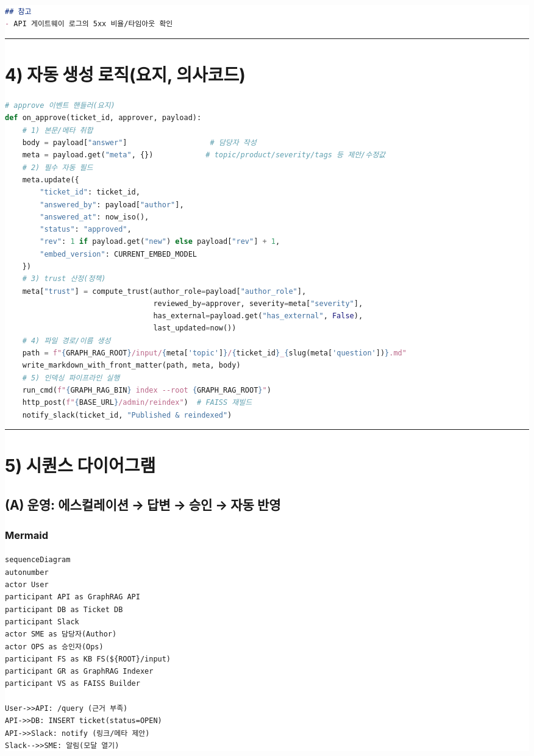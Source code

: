 ```markdown
## 참고
- API 게이트웨이 로그의 5xx 비율/타임아웃 확인
```

---

# 4) 자동 생성 로직(요지, 의사코드)

```python
# approve 이벤트 핸들러(요지)
def on_approve(ticket_id, approver, payload):
    # 1) 본문/메타 취합
    body = payload["answer"]                   # 담당자 작성
    meta = payload.get("meta", {})            # topic/product/severity/tags 등 제안/수정값
    # 2) 필수 자동 필드
    meta.update({
        "ticket_id": ticket_id,
        "answered_by": payload["author"],
        "answered_at": now_iso(),
        "status": "approved",
        "rev": 1 if payload.get("new") else payload["rev"] + 1,
        "embed_version": CURRENT_EMBED_MODEL
    })
    # 3) trust 산정(정책)
    meta["trust"] = compute_trust(author_role=payload["author_role"],
                                  reviewed_by=approver, severity=meta["severity"],
                                  has_external=payload.get("has_external", False),
                                  last_updated=now())
    # 4) 파일 경로/이름 생성
    path = f"{GRAPH_RAG_ROOT}/input/{meta['topic']}/{ticket_id}_{slug(meta['question'])}.md"
    write_markdown_with_front_matter(path, meta, body)
    # 5) 인덱싱 파이프라인 실행
    run_cmd(f"{GRAPH_RAG_BIN} index --root {GRAPH_RAG_ROOT}")
    http_post(f"{BASE_URL}/admin/reindex")  # FAISS 재빌드
    notify_slack(ticket_id, "Published & reindexed")
```

---

# 5) 시퀀스 다이어그램

## (A) 운영: **에스컬레이션 → 답변 → 승인 → 자동 반영**

### Mermaid

```mermaid
sequenceDiagram
autonumber
actor User
participant API as GraphRAG API
participant DB as Ticket DB
participant Slack
actor SME as 담당자(Author)
actor OPS as 승인자(Ops)
participant FS as KB FS(${ROOT}/input)
participant GR as GraphRAG Indexer
participant VS as FAISS Builder

User->>API: /query (근거 부족)
API->>DB: INSERT ticket(status=OPEN)
API->>Slack: notify (링크/메타 제안)
Slack-->>SME: 알림(모달 열기)
```